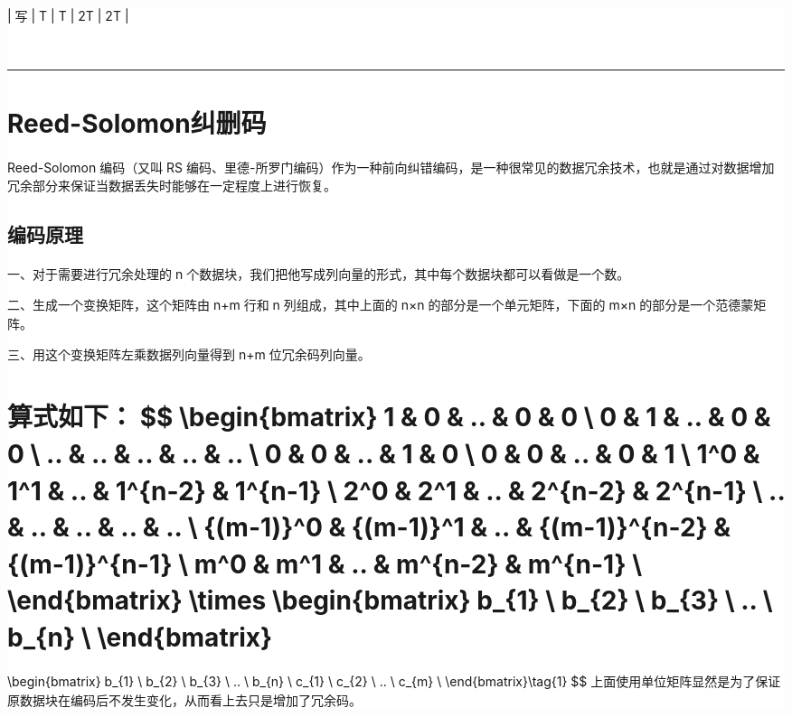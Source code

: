 |   写   |   T    |        T        |     2T      |     2T      |

​	



------

# Reed-Solomon纠删码

Reed-Solomon 编码（又叫 RS 编码、里德-所罗门编码）作为一种前向纠错编码，是一种很常见的数据冗余技术，也就是通过对数据增加冗余部分来保证当数据丢失时能够在一定程度上进行恢复。

## 编码原理

一、对于需要进行冗余处理的 n 个数据块，我们把他写成列向量的形式，其中每个数据块都可以看做是一个数。

二、生成一个变换矩阵，这个矩阵由 n+m 行和 n 列组成，其中上面的 n×n 的部分是一个单元矩阵，下面的 m×n 的部分是一个范德蒙矩阵。

三、用这个变换矩阵左乘数据列向量得到 n+m 位冗余码列向量。

算式如下：
$$
\begin{bmatrix}
1 & 0 & .. & 0 & 0 \\
0 & 1 & .. & 0 & 0 \\
.. & .. & .. & .. & .. \\
0 & 0 & .. & 1 & 0 \\
0 & 0 & .. & 0 & 1 \\
1^0 & 1^1 & .. & 1^{n-2} & 1^{n-1} \\
2^0 & 2^1 & .. & 2^{n-2} & 2^{n-1} \\
.. & .. & .. & .. & .. \\
{(m-1)}^0 & {(m-1)}^1 & .. & {(m-1)}^{n-2} & {(m-1)}^{n-1} \\
m^0 & m^1 & .. & m^{n-2} & m^{n-1} \\
\end{bmatrix}
\times
\begin{bmatrix}
b_{1} \\
b_{2} \\
b_{3} \\
.. \\
b_{n} \\
\end{bmatrix}
=
\begin{bmatrix}
b_{1} \\
b_{2} \\
b_{3} \\
.. \\
b_{n} \\
c_{1} \\
c_{2} \\
.. \\
c_{m} \\
\end{bmatrix}\tag{1}
$$
上面使用单位矩阵显然是为了保证原数据块在编码后不发生变化，从而看上去只是增加了冗余码。

